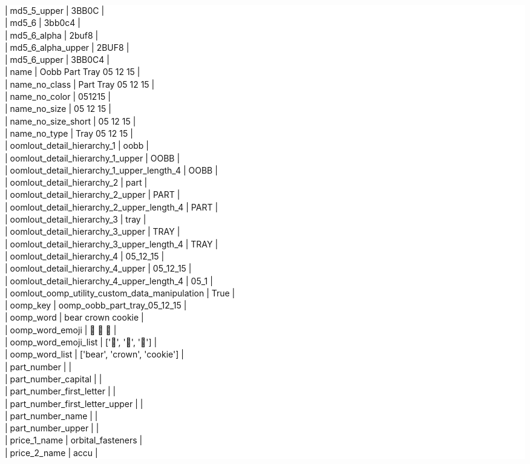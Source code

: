 | md5_5_upper | 3BB0C |  
| md5_6 | 3bb0c4 |  
| md5_6_alpha | 2buf8 |  
| md5_6_alpha_upper | 2BUF8 |  
| md5_6_upper | 3BB0C4 |  
| name | Oobb Part Tray 05 12 15 |  
| name_no_class | Part Tray 05 12 15 |  
| name_no_color | 051215 |  
| name_no_size | 05 12 15 |  
| name_no_size_short | 05 12 15 |  
| name_no_type | Tray 05 12 15 |  
| oomlout_detail_hierarchy_1 | oobb |  
| oomlout_detail_hierarchy_1_upper | OOBB |  
| oomlout_detail_hierarchy_1_upper_length_4 | OOBB |  
| oomlout_detail_hierarchy_2 | part |  
| oomlout_detail_hierarchy_2_upper | PART |  
| oomlout_detail_hierarchy_2_upper_length_4 | PART |  
| oomlout_detail_hierarchy_3 | tray |  
| oomlout_detail_hierarchy_3_upper | TRAY |  
| oomlout_detail_hierarchy_3_upper_length_4 | TRAY |  
| oomlout_detail_hierarchy_4 | 05_12_15 |  
| oomlout_detail_hierarchy_4_upper | 05_12_15 |  
| oomlout_detail_hierarchy_4_upper_length_4 | 05_1 |  
| oomlout_oomp_utility_custom_data_manipulation | True |  
| oomp_key | oomp_oobb_part_tray_05_12_15 |  
| oomp_word | bear crown cookie |  
| oomp_word_emoji | :bear: :crown: :cookie: |  
| oomp_word_emoji_list | [':bear:', ':crown:', ':cookie:'] |  
| oomp_word_list | ['bear', 'crown', 'cookie'] |  
| part_number |  |  
| part_number_capital |  |  
| part_number_first_letter |  |  
| part_number_first_letter_upper |  |  
| part_number_name |  |  
| part_number_upper |  |  
| price_1_name | orbital_fasteners |  
| price_2_name | accu |  